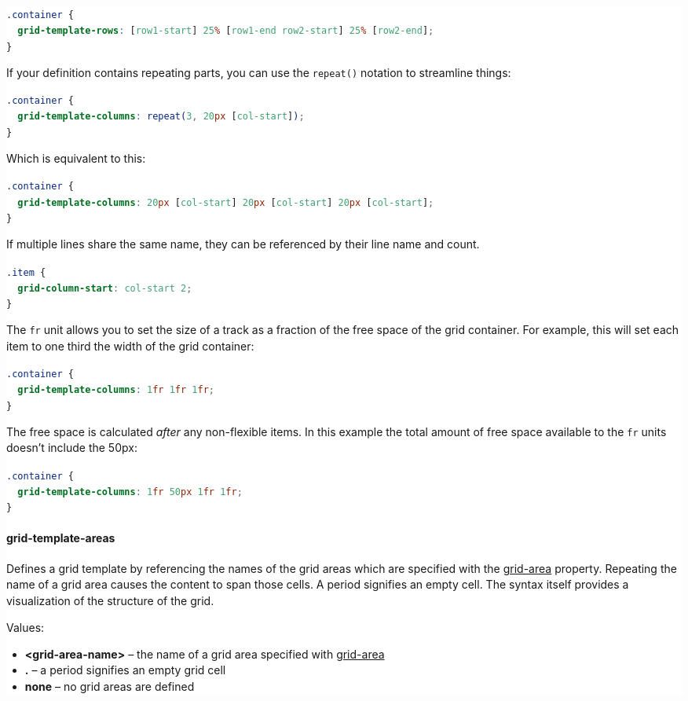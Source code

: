 ```css
.container {
  grid-template-rows: [row1-start] 25% [row1-end row2-start] 25% [row2-end];
}
```

If your definition contains repeating parts, you can use the `repeat()` notation to streamline things:

```css
.container {
  grid-template-columns: repeat(3, 20px [col-start]);
}
```

Which is equivalent to this:

```css
.container {
  grid-template-columns: 20px [col-start] 20px [col-start] 20px [col-start];
}
```

If multiple lines share the same name, they can be referenced by their line name and count.

```css
.item {
  grid-column-start: col-start 2;
}
```

The `fr` unit allows you to set the size of a track as a fraction of the free space of the grid container. For example, this will set each item to one third the width of the grid container:

```css
.container {
  grid-template-columns: 1fr 1fr 1fr;
}
```

The free space is calculated *after* any non-flexible items. In this example the total amount of free space available to the `fr` units doesn’t include the 50px:

```css
.container {
  grid-template-columns: 1fr 50px 1fr 1fr;
}
```

#### grid-template-areas

Defines a grid template by referencing the names of the grid areas which are specified with the [grid-area](https://css-tricks.com/snippets/css/complete-guide-grid/#prop-grid-area) property. Repeating the name of a grid area causes the content to span those cells. A period signifies an empty cell. The syntax itself provides a visualization of the structure of the grid.

Values:

- **&lt;grid-area-name&gt;** – the name of a grid area specified with <a href="https://css-tricks.com/snippets/css/complete-guide-grid/#prop-grid-area">grid-area</a>
- **.** – a period signifies an empty grid cell
- **none** – no grid areas are defined
